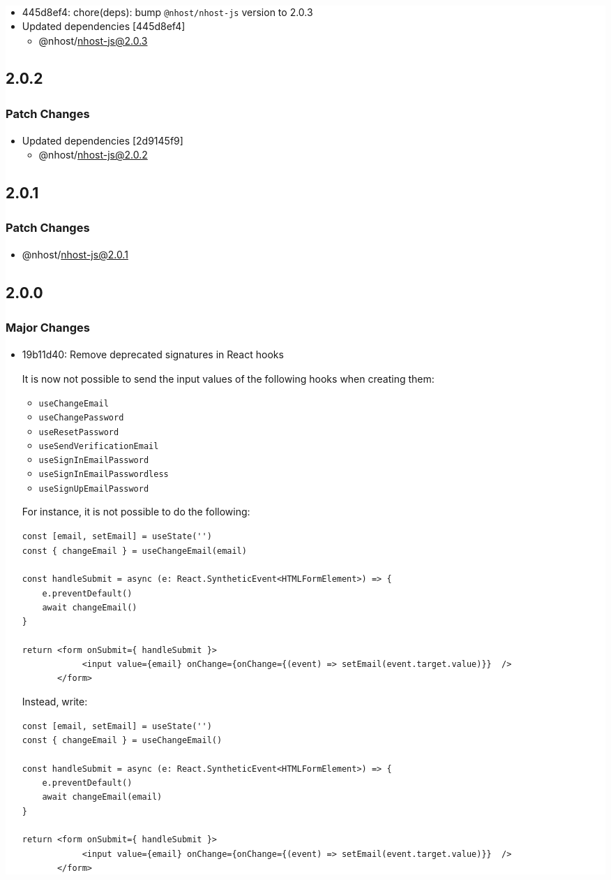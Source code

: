 - 445d8ef4: chore(deps): bump `@nhost/nhost-js` version to 2.0.3
- Updated dependencies [445d8ef4]
  - @nhost/nhost-js@2.0.3

## 2.0.2

### Patch Changes

- Updated dependencies [2d9145f9]
  - @nhost/nhost-js@2.0.2

## 2.0.1

### Patch Changes

- @nhost/nhost-js@2.0.1

## 2.0.0

### Major Changes

- 19b11d40: Remove deprecated signatures in React hooks

  It is now not possible to send the input values of the following hooks when creating them:

  - `useChangeEmail`
  - `useChangePassword`
  - `useResetPassword`
  - `useSendVerificationEmail`
  - `useSignInEmailPassword`
  - `useSignInEmailPasswordless`
  - `useSignUpEmailPassword`

  For instance, it is not possible to do the following:

  ```tsx
  const [email, setEmail] = useState('')
  const { changeEmail } = useChangeEmail(email)

  const handleSubmit = async (e: React.SyntheticEvent<HTMLFormElement>) => {
      e.preventDefault()
      await changeEmail()
  }

  return <form onSubmit={ handleSubmit }>
              <input value={email} onChange={onChange={(event) => setEmail(event.target.value)}}  />
         </form>
  ```

  Instead, write:

  ```tsx
  const [email, setEmail] = useState('')
  const { changeEmail } = useChangeEmail()

  const handleSubmit = async (e: React.SyntheticEvent<HTMLFormElement>) => {
      e.preventDefault()
      await changeEmail(email)
  }

  return <form onSubmit={ handleSubmit }>
              <input value={email} onChange={onChange={(event) => setEmail(event.target.value)}}  />
         </form>
  ```